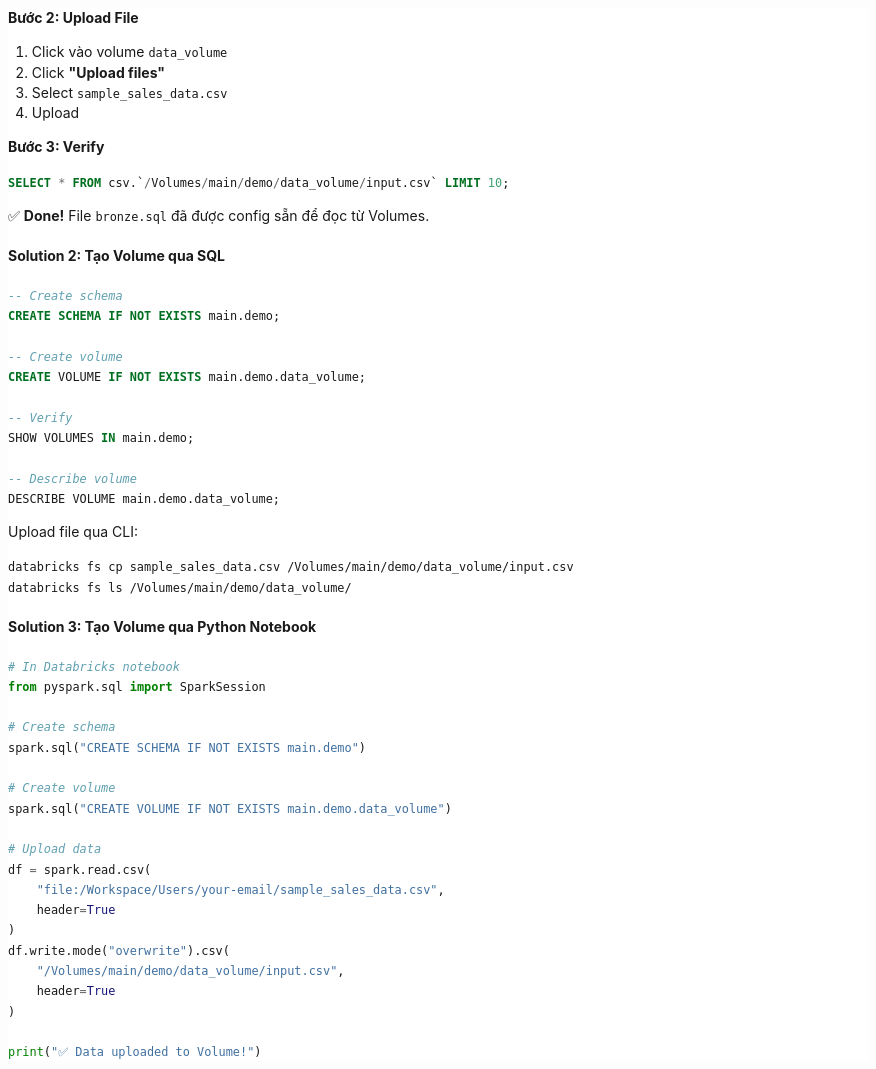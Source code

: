 **Bước 2: Upload File**
1. Click vào volume `data_volume`
2. Click **"Upload files"**
3. Select `sample_sales_data.csv`
4. Upload

**Bước 3: Verify**
```sql
SELECT * FROM csv.`/Volumes/main/demo/data_volume/input.csv` LIMIT 10;
```

✅ **Done!** File `bronze.sql` đã được config sẵn để đọc từ Volumes.

#### Solution 2: Tạo Volume qua SQL

```sql
-- Create schema
CREATE SCHEMA IF NOT EXISTS main.demo;

-- Create volume
CREATE VOLUME IF NOT EXISTS main.demo.data_volume;

-- Verify
SHOW VOLUMES IN main.demo;

-- Describe volume
DESCRIBE VOLUME main.demo.data_volume;
```

Upload file qua CLI:
```bash
databricks fs cp sample_sales_data.csv /Volumes/main/demo/data_volume/input.csv
databricks fs ls /Volumes/main/demo/data_volume/
```

#### Solution 3: Tạo Volume qua Python Notebook

```python
# In Databricks notebook
from pyspark.sql import SparkSession

# Create schema
spark.sql("CREATE SCHEMA IF NOT EXISTS main.demo")

# Create volume
spark.sql("CREATE VOLUME IF NOT EXISTS main.demo.data_volume")

# Upload data
df = spark.read.csv(
    "file:/Workspace/Users/your-email/sample_sales_data.csv",
    header=True
)
df.write.mode("overwrite").csv(
    "/Volumes/main/demo/data_volume/input.csv",
    header=True
)

print("✅ Data uploaded to Volume!")
```
